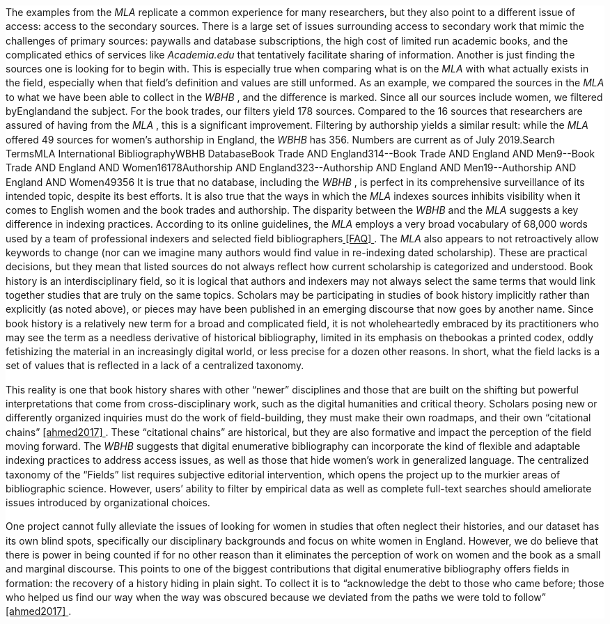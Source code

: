 The examples from the _MLA_ replicate a common experience for many researchers, but they also point to a different issue of access: access to the secondary sources. There is a large set of issues surrounding access to secondary work that mimic the challenges of primary sources: paywalls and database subscriptions, the high cost of limited run academic books, and the complicated ethics of services like _Academia.edu_ that tentatively facilitate sharing of information. Another is just finding the sources one is looking for to begin with. This is especially true when comparing what is on the _MLA_ with what actually exists in the field, especially when that field’s definition and values are still unformed. As an example, we compared the sources in the _MLA_ to what we have been able to collect in the _WBHB_ , and the difference is marked. Since all our sources include women, we filtered byEnglandand the subject. For the book trades, our filters yield 178 sources. Compared to the 16 sources that researchers are assured of having from the _MLA_ , this is a significant improvement. Filtering by authorship yields a similar result: while the _MLA_ offered 49 sources for women’s authorship in England, the _WBHB_ has 356.
Numbers are current as of July 2019.Search TermsMLA International BibliographyWBHB DatabaseBook Trade AND England314--Book Trade AND England AND Men9--Book Trade AND England AND Women16178Authorship AND England323--Authorship AND England AND Men19--Authorship AND England AND Women49356
It is true that no database, including the _WBHB_ , is perfect in its comprehensive surveillance of its intended topic, despite its best efforts. It is also true that the ways in which the _MLA_ indexes sources inhibits visibility when it comes to English women and the book trades and authorship. The disparity between the _WBHB_ and the _MLA_ suggests a key difference in indexing practices. According to its online guidelines, the _MLA_ employs a very broad vocabulary of 68,000 words used by a team of professional indexers and selected field bibliographers<a class="footnote-ref" href="#FAQ"> [FAQ] </a>. The _MLA_ also appears to not retroactively allow keywords to change (nor can we imagine many authors would find value in re-indexing dated scholarship). These are practical decisions, but they mean that listed sources do not always reflect how current scholarship is categorized and understood. Book history is an interdisciplinary field, so it is logical that authors and indexers may not always select the same terms that would link together studies that are truly on the same topics. Scholars may be participating in studies of book history implicitly rather than explicitly (as noted above), or pieces may have been published in an emerging discourse that now goes by another name. Since book history is a relatively new term for a broad and complicated field, it is not wholeheartedly embraced by its practitioners who may see the term as a needless derivative of historical bibliography, limited in its emphasis on thebookas a printed codex, oddly fetishizing the material in an increasingly digital world, or less precise for a dozen other reasons. In short, what the field lacks is a set of values that is reflected in a lack of a centralized taxonomy.

This reality is one that book history shares with other “newer” disciplines and those that are built on the shifting but powerful interpretations that come from cross-disciplinary work, such as the digital humanities and critical theory. Scholars posing new or differently organized inquiries must do the work of field-building, they must make their own roadmaps, and their own “citational chains” <a class="footnote-ref" href="#ahmed2017"> [ahmed2017] </a>. These “citational chains” are historical, but they are also formative and impact the perception of the field moving forward. The _WBHB_ suggests that digital enumerative bibliography can incorporate the kind of flexible and adaptable indexing practices to address access issues, as well as those that hide women’s work in generalized language. The centralized taxonomy of the “Fields” list requires subjective editorial intervention, which opens the project up to the murkier areas of bibliographic science. However, users’ ability to filter by empirical data as well as complete full-text searches should ameliorate issues introduced by organizational choices. 

One project cannot fully alleviate the issues of looking for women in studies that often neglect their histories, and our dataset has its own blind spots, specifically our disciplinary backgrounds and focus on white women in England. However, we do believe that there is power in being counted if for no other reason than it eliminates the perception of work on women and the book as a small and marginal discourse. This points to one of the biggest contributions that digital enumerative bibliography offers fields in formation: the recovery of a history hiding in plain sight. To collect it is to “acknowledge the debt to those who came before; those who helped us find our way when the way was obscured because we deviated from the paths we were told to follow” <a class="footnote-ref" href="#ahmed2017"> [ahmed2017] </a>. 


[^1]: Our thanks to the 2017 conference of the North American Society for the Study of Romanticism for their feedback on an early draft of this essay. Funding for this project was provided by the Beth Qualls Endowed Fellowship and what is now the Center of Digital Humanities Research at Texas A&M University. Special thanks to Laura Mandell and Bryan Tarpley.
[^2]: See also<a class="footnote-ref" href="#boyles2018b"> [boyles2018b] </a>,<a class="footnote-ref" href="#liu2012"> [liu2012] </a>.
[^3]: This search was completed on July 23, 2019.
[^4]: For this observation, we are indebted to informal conversations with Laura C. Mandell and Kathleen Walkup.
[^5]: CoDHR has since implemented grants for project startup and maintenance.## Bibliography
